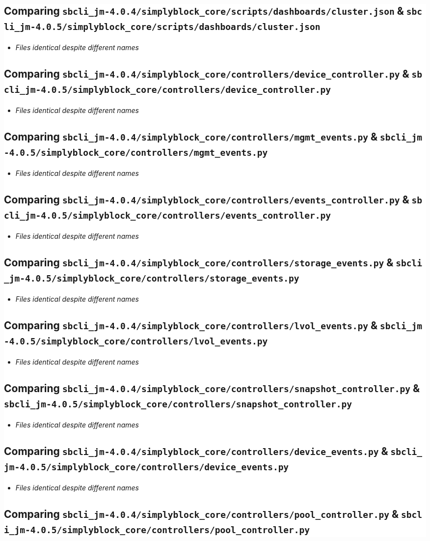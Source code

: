 ## Comparing `sbcli_jm-4.0.4/simplyblock_core/scripts/dashboards/cluster.json` & `sbcli_jm-4.0.5/simplyblock_core/scripts/dashboards/cluster.json`

 * *Files identical despite different names*

## Comparing `sbcli_jm-4.0.4/simplyblock_core/controllers/device_controller.py` & `sbcli_jm-4.0.5/simplyblock_core/controllers/device_controller.py`

 * *Files identical despite different names*

## Comparing `sbcli_jm-4.0.4/simplyblock_core/controllers/mgmt_events.py` & `sbcli_jm-4.0.5/simplyblock_core/controllers/mgmt_events.py`

 * *Files identical despite different names*

## Comparing `sbcli_jm-4.0.4/simplyblock_core/controllers/events_controller.py` & `sbcli_jm-4.0.5/simplyblock_core/controllers/events_controller.py`

 * *Files identical despite different names*

## Comparing `sbcli_jm-4.0.4/simplyblock_core/controllers/storage_events.py` & `sbcli_jm-4.0.5/simplyblock_core/controllers/storage_events.py`

 * *Files identical despite different names*

## Comparing `sbcli_jm-4.0.4/simplyblock_core/controllers/lvol_events.py` & `sbcli_jm-4.0.5/simplyblock_core/controllers/lvol_events.py`

 * *Files identical despite different names*

## Comparing `sbcli_jm-4.0.4/simplyblock_core/controllers/snapshot_controller.py` & `sbcli_jm-4.0.5/simplyblock_core/controllers/snapshot_controller.py`

 * *Files identical despite different names*

## Comparing `sbcli_jm-4.0.4/simplyblock_core/controllers/device_events.py` & `sbcli_jm-4.0.5/simplyblock_core/controllers/device_events.py`

 * *Files identical despite different names*

## Comparing `sbcli_jm-4.0.4/simplyblock_core/controllers/pool_controller.py` & `sbcli_jm-4.0.5/simplyblock_core/controllers/pool_controller.py`
